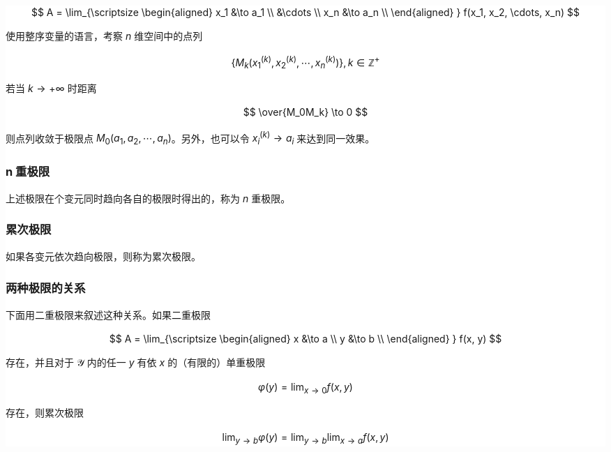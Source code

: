 $$
A = \lim_{\scriptsize
\begin{aligned}
x_1 &\to a_1 \\
&\cdots \\
x_n &\to a_n \\
\end{aligned}
} f(x_1, x_2, \cdots, x_n)
$$

使用整序变量的语言，考察 $n$ 维空间中的点列

$$
\{M_k(x_1^{(k)}, x_2^{(k)}, \cdots, x_n^{(k)})\}, k \in \mathbb{Z}^+
$$

若当 $k \to +\infty$ 时距离

$$
\over{M_0M_k} \to 0
$$

则点列收敛于极限点 $M_0(a_1, a_2, \cdots, a_n)$。另外，也可以令 $x_i^{(k)} \to a_i$ 来达到同一效果。

### n 重极限

上述极限在个变元同时趋向各自的极限时得出的，称为 $n$ 重极限。

### 累次极限

如果各变元依次趋向极限，则称为累次极限。

### 两种极限的关系

下面用二重极限来叙述这种关系。如果二重极限

$$
A = \lim_{\scriptsize
\begin{aligned}
x &\to a \\
y &\to b \\
\end{aligned}
} f(x, y)
$$

存在，并且对于 $\mathcal{Y}$ 内的任一 $y$ 有依 $x$ 的（有限的）单重极限

$$
\varphi(y) = \lim_{x \to 0} f(x, y)
$$

存在，则累次极限

$$
\lim_{y \to b} \varphi(y) = \lim_{y \to b}\lim_{x \to a} f(x, y)
$$
